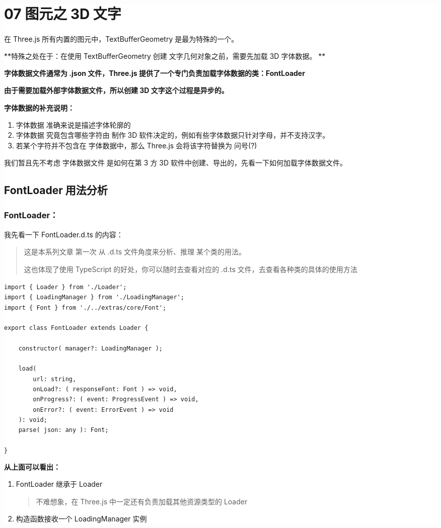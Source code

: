 # 07 图元之 3D 文字

在 Three.js 所有内置的图元中，TextBufferGeometry 是最为特殊的一个。

**特殊之处在于：在使用 TextBufferGeometry 创建 文字几何对象之前，需要先加载 3D 字体数据。 **

**字体数据文件通常为 .json 文件，Three.js 提供了一个专门负责加载字体数据的类：FontLoader**

**由于需要加载外部字体数据文件，所以创建 3D 文字这个过程是异步的。**

**字体数据的补充说明：**

1. 字体数据 准确来说是描述字体轮廓的
2. 字体数据 究竟包含哪些字符由 制作 3D 软件决定的，例如有些字体数据只针对字母，并不支持汉字。
3. 若某个字符并不包含在 字体数据中，那么 Three.js 会将该字符替换为 问号(?)

我们暂且先不考虑 字体数据文件 是如何在第 3 方 3D 软件中创建、导出的，先看一下如何加载字体数据文件。

## FontLoader 用法分析

### FontLoader：

我先看一下 FontLoader.d.ts 的内容：

> 这是本系列文章 第一次 从 .d.ts 文件角度来分析、推理 某个类的用法。
>
> 这也体现了使用 TypeScript 的好处，你可以随时去查看对应的 .d.ts 文件，去查看各种类的具体的使用方法

```
import { Loader } from './Loader';
import { LoadingManager } from './LoadingManager';
import { Font } from './../extras/core/Font';

export class FontLoader extends Loader {

	constructor( manager?: LoadingManager );

	load(
		url: string,
		onLoad?: ( responseFont: Font ) => void,
		onProgress?: ( event: ProgressEvent ) => void,
		onError?: ( event: ErrorEvent ) => void
	): void;
	parse( json: any ): Font;

}
```

**从上面可以看出：**

1. FontLoader 继承于 Loader

   > 不难想象，在 Three.js 中一定还有负责加载其他资源类型的 Loader

2. 构造函数接收一个 LoadingManager 实例
